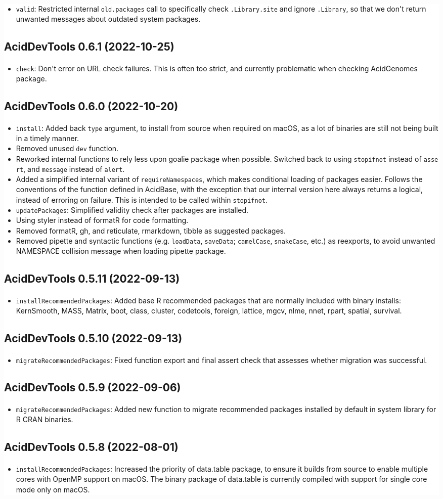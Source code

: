 - `valid`: Restricted internal `old.packages` call to specifically check
  `.Library.site` and ignore `.Library`, so that we don't return unwanted
  messages about outdated system packages.

## AcidDevTools 0.6.1 (2022-10-25)

- `check`: Don't error on URL check failures. This is often too strict, and
  currently problematic when checking AcidGenomes package.

## AcidDevTools 0.6.0 (2022-10-20)

- `install`: Added back `type` argument, to install from source when required
  on macOS, as a lot of binaries are still not being built in a timely manner.
- Removed unused `dev` function.
- Reworked internal functions to rely less upon goalie package when possible.
  Switched back to using `stopifnot` instead of `assert`, and `message` instead
  of `alert`.
- Added a simplified internal variant of `requireNamespaces`, which makes
  conditional loading of packages easier. Follows the conventions of the
  function defined in AcidBase, with the exception that our internal version
  here always returns a logical, instead of erroring on failure. This is
  intended to be called within `stopifnot`.
- `updatePackages`: Simplified validity check after packages are installed.
- Using styler instead of formatR for code formatting.
- Removed formatR, gh, and reticulate, rmarkdown, tibble as suggested packages.
- Removed pipette and syntactic functions (e.g. `loadData`, `saveData`;
  `camelCase`, `snakeCase`, etc.) as reexports, to avoid unwanted NAMESPACE
  collision message when loading pipette package.

## AcidDevTools 0.5.11 (2022-09-13)

- `installRecommendedPackages`: Added base R recommended packages that are
  normally included with binary installs: KernSmooth, MASS, Matrix, boot, class,
  cluster, codetools, foreign, lattice, mgcv, nlme, nnet, rpart, spatial,
  survival.

## AcidDevTools 0.5.10 (2022-09-13)

- `migrateRecommendedPackages`: Fixed function export and final assert check
  that assesses whether migration was successful.

## AcidDevTools 0.5.9 (2022-09-06)

- `migrateRecommendedPackages`: Added new function to migrate recommended
  packages installed by default in system library for R CRAN binaries.

## AcidDevTools 0.5.8 (2022-08-01)

- `installRecommendedPackages`: Increased the priority of data.table package,
  to ensure it builds from source to enable multiple cores with OpenMP support
  on macOS. The binary package of data.table is currently compiled with support
  for single core mode only on macOS.
